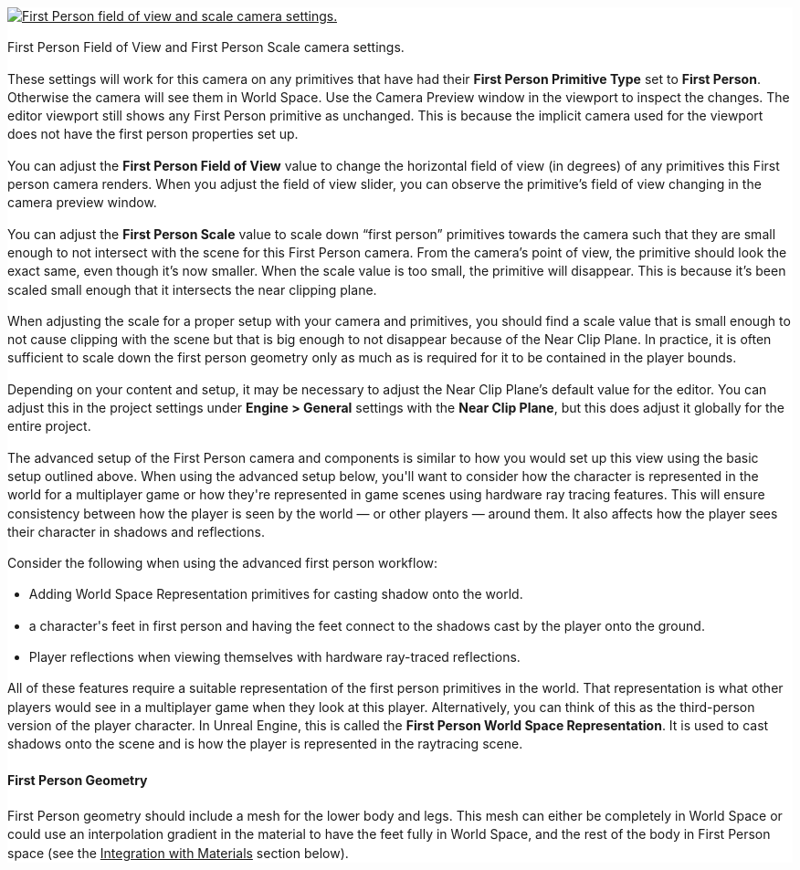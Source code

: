 [![First Person field of view and scale camera settings.](https://dev.epicgames.com/community/api/documentation/image/c666fee7-23d0-4884-a04b-3f6cd1ad1a21?resizing_type=fit)](https://dev.epicgames.com/community/api/documentation/image/c666fee7-23d0-4884-a04b-3f6cd1ad1a21?resizing_type=fit)

First Person Field of View and First Person Scale camera settings.

These settings will work for this camera on any primitives that have had their **First Person Primitive Type** set to **First Person**. Otherwise the camera will see them in World Space. Use the Camera Preview window in the viewport to inspect the changes. The editor viewport still shows any First Person primitive as unchanged. This is because the implicit camera used for the viewport does not have the first person properties set up. 

You can adjust the **First Person Field of View** value to change the horizontal field of view (in degrees) of any primitives this First person camera renders. When you adjust the field of view slider, you can observe the primitive’s field of view changing in the camera preview window. 

You can adjust the **First Person Scale** value to scale down “first person” primitives towards the camera such that they are small enough to not intersect with the scene for this First Person camera. From the camera’s point of view, the primitive should look the exact same, even though it’s now smaller. When the scale value is too small, the primitive will disappear. This is because it’s been scaled small enough that it intersects the near clipping plane.

When adjusting the scale for a proper setup with your camera and primitives, you should find a scale value that is small enough to not cause clipping with the scene but that is big enough to not disappear because of the Near Clip Plane. In practice, it is often sufficient to scale down the first person geometry only as much as is required for it to be contained in the player bounds.

Depending on your content and setup, it may be necessary to adjust the Near Clip Plane’s default value for the editor. You can adjust this in the project settings under **Engine > General** settings with the **Near Clip Plane**, but this does adjust it globally for the entire project.  

The advanced setup of the First Person camera and components is similar to how you would set up this view using the basic setup outlined above. When using the advanced setup below, you'll want to consider how the character is represented in the world for a multiplayer game or how they're represented in game scenes using hardware ray tracing features. This will ensure consistency between how the player is seen by the world — or other players — around them. It also affects how the player sees their character in shadows and reflections.

Consider the following when using the advanced first person workflow: 

-   Adding World Space Representation primitives for casting shadow onto the world.
    
-   a character's feet in first person and having the feet connect to the shadows cast by the player onto the ground.
    
-   Player reflections when viewing themselves with hardware ray-traced reflections.
    

All of these features require a suitable representation of the first person primitives in the world. That representation is what other players would see in a multiplayer game when they look at this player. Alternatively, you can think of this as the third-person version of the player character. In Unreal Engine, this is called the **First Person World Space Representation**. It is used to cast shadows onto the scene and is how the player is represented in the raytracing scene.

#### First Person Geometry

First Person geometry should include a mesh for the lower body and legs. This mesh can either be completely in World Space or could use an interpolation gradient in the material to have the feet fully in World Space, and the rest of the body in First Person space (see the [Integration with Materials](https://docs.google.com/document/d/1bpB1RC9AwW5TfIGOOEpOjGn37kZnBaA9cTUq5Gdeaag/edit?tab=t.0#heading=h.gsqdca9vnkhz) section below). 
